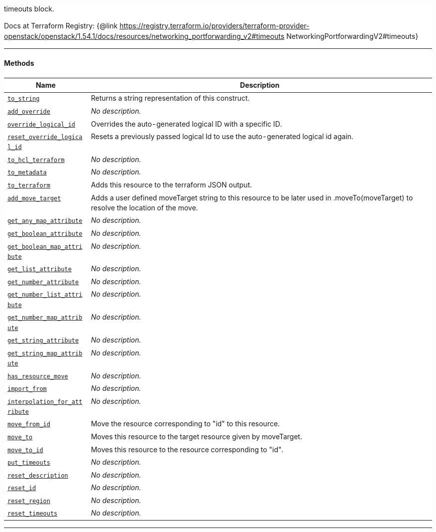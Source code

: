 timeouts block.

Docs at Terraform Registry: {@link https://registry.terraform.io/providers/terraform-provider-openstack/openstack/1.54.1/docs/resources/networking_portforwarding_v2#timeouts NetworkingPortforwardingV2#timeouts}

---

#### Methods <a name="Methods" id="Methods"></a>

| **Name** | **Description** |
| --- | --- |
| <code><a href="#@ithings/cdktf-provider-openstack.networkingPortforwardingV2.NetworkingPortforwardingV2.toString">to_string</a></code> | Returns a string representation of this construct. |
| <code><a href="#@ithings/cdktf-provider-openstack.networkingPortforwardingV2.NetworkingPortforwardingV2.addOverride">add_override</a></code> | *No description.* |
| <code><a href="#@ithings/cdktf-provider-openstack.networkingPortforwardingV2.NetworkingPortforwardingV2.overrideLogicalId">override_logical_id</a></code> | Overrides the auto-generated logical ID with a specific ID. |
| <code><a href="#@ithings/cdktf-provider-openstack.networkingPortforwardingV2.NetworkingPortforwardingV2.resetOverrideLogicalId">reset_override_logical_id</a></code> | Resets a previously passed logical Id to use the auto-generated logical id again. |
| <code><a href="#@ithings/cdktf-provider-openstack.networkingPortforwardingV2.NetworkingPortforwardingV2.toHclTerraform">to_hcl_terraform</a></code> | *No description.* |
| <code><a href="#@ithings/cdktf-provider-openstack.networkingPortforwardingV2.NetworkingPortforwardingV2.toMetadata">to_metadata</a></code> | *No description.* |
| <code><a href="#@ithings/cdktf-provider-openstack.networkingPortforwardingV2.NetworkingPortforwardingV2.toTerraform">to_terraform</a></code> | Adds this resource to the terraform JSON output. |
| <code><a href="#@ithings/cdktf-provider-openstack.networkingPortforwardingV2.NetworkingPortforwardingV2.addMoveTarget">add_move_target</a></code> | Adds a user defined moveTarget string to this resource to be later used in .moveTo(moveTarget) to resolve the location of the move. |
| <code><a href="#@ithings/cdktf-provider-openstack.networkingPortforwardingV2.NetworkingPortforwardingV2.getAnyMapAttribute">get_any_map_attribute</a></code> | *No description.* |
| <code><a href="#@ithings/cdktf-provider-openstack.networkingPortforwardingV2.NetworkingPortforwardingV2.getBooleanAttribute">get_boolean_attribute</a></code> | *No description.* |
| <code><a href="#@ithings/cdktf-provider-openstack.networkingPortforwardingV2.NetworkingPortforwardingV2.getBooleanMapAttribute">get_boolean_map_attribute</a></code> | *No description.* |
| <code><a href="#@ithings/cdktf-provider-openstack.networkingPortforwardingV2.NetworkingPortforwardingV2.getListAttribute">get_list_attribute</a></code> | *No description.* |
| <code><a href="#@ithings/cdktf-provider-openstack.networkingPortforwardingV2.NetworkingPortforwardingV2.getNumberAttribute">get_number_attribute</a></code> | *No description.* |
| <code><a href="#@ithings/cdktf-provider-openstack.networkingPortforwardingV2.NetworkingPortforwardingV2.getNumberListAttribute">get_number_list_attribute</a></code> | *No description.* |
| <code><a href="#@ithings/cdktf-provider-openstack.networkingPortforwardingV2.NetworkingPortforwardingV2.getNumberMapAttribute">get_number_map_attribute</a></code> | *No description.* |
| <code><a href="#@ithings/cdktf-provider-openstack.networkingPortforwardingV2.NetworkingPortforwardingV2.getStringAttribute">get_string_attribute</a></code> | *No description.* |
| <code><a href="#@ithings/cdktf-provider-openstack.networkingPortforwardingV2.NetworkingPortforwardingV2.getStringMapAttribute">get_string_map_attribute</a></code> | *No description.* |
| <code><a href="#@ithings/cdktf-provider-openstack.networkingPortforwardingV2.NetworkingPortforwardingV2.hasResourceMove">has_resource_move</a></code> | *No description.* |
| <code><a href="#@ithings/cdktf-provider-openstack.networkingPortforwardingV2.NetworkingPortforwardingV2.importFrom">import_from</a></code> | *No description.* |
| <code><a href="#@ithings/cdktf-provider-openstack.networkingPortforwardingV2.NetworkingPortforwardingV2.interpolationForAttribute">interpolation_for_attribute</a></code> | *No description.* |
| <code><a href="#@ithings/cdktf-provider-openstack.networkingPortforwardingV2.NetworkingPortforwardingV2.moveFromId">move_from_id</a></code> | Move the resource corresponding to "id" to this resource. |
| <code><a href="#@ithings/cdktf-provider-openstack.networkingPortforwardingV2.NetworkingPortforwardingV2.moveTo">move_to</a></code> | Moves this resource to the target resource given by moveTarget. |
| <code><a href="#@ithings/cdktf-provider-openstack.networkingPortforwardingV2.NetworkingPortforwardingV2.moveToId">move_to_id</a></code> | Moves this resource to the resource corresponding to "id". |
| <code><a href="#@ithings/cdktf-provider-openstack.networkingPortforwardingV2.NetworkingPortforwardingV2.putTimeouts">put_timeouts</a></code> | *No description.* |
| <code><a href="#@ithings/cdktf-provider-openstack.networkingPortforwardingV2.NetworkingPortforwardingV2.resetDescription">reset_description</a></code> | *No description.* |
| <code><a href="#@ithings/cdktf-provider-openstack.networkingPortforwardingV2.NetworkingPortforwardingV2.resetId">reset_id</a></code> | *No description.* |
| <code><a href="#@ithings/cdktf-provider-openstack.networkingPortforwardingV2.NetworkingPortforwardingV2.resetRegion">reset_region</a></code> | *No description.* |
| <code><a href="#@ithings/cdktf-provider-openstack.networkingPortforwardingV2.NetworkingPortforwardingV2.resetTimeouts">reset_timeouts</a></code> | *No description.* |

---